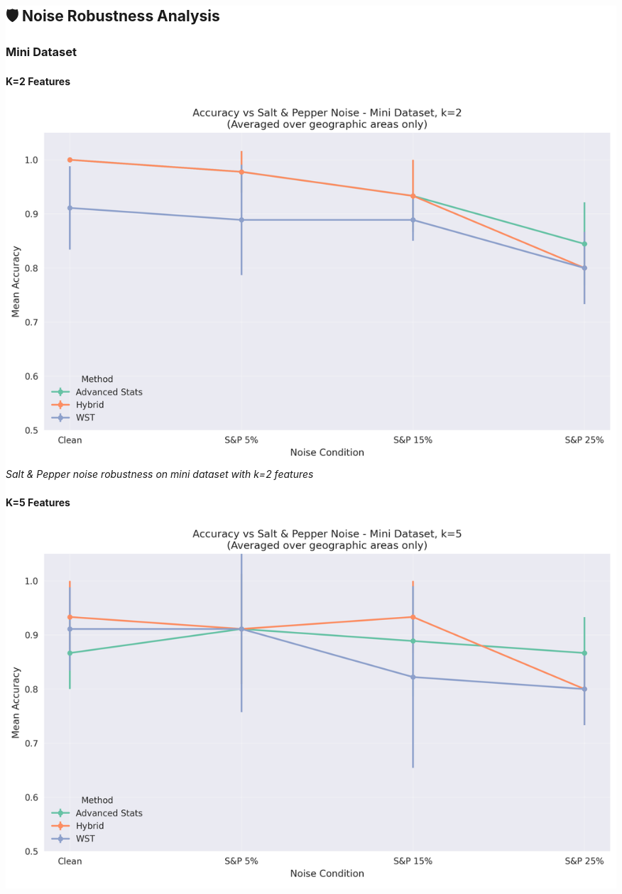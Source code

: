 
## 🛡️ Noise Robustness Analysis

### Mini Dataset

#### K=2 Features
![Noise Mini K2](experiments/s%26p/saltpepper_analysis/detailed/accuracy_vs_saltpepper_mini_k2.png)
*Salt & Pepper noise robustness on mini dataset with k=2 features*

#### K=5 Features
![Noise Mini K5](experiments/s%26p/saltpepper_analysis/detailed/accuracy_vs_saltpepper_mini_k5.png)